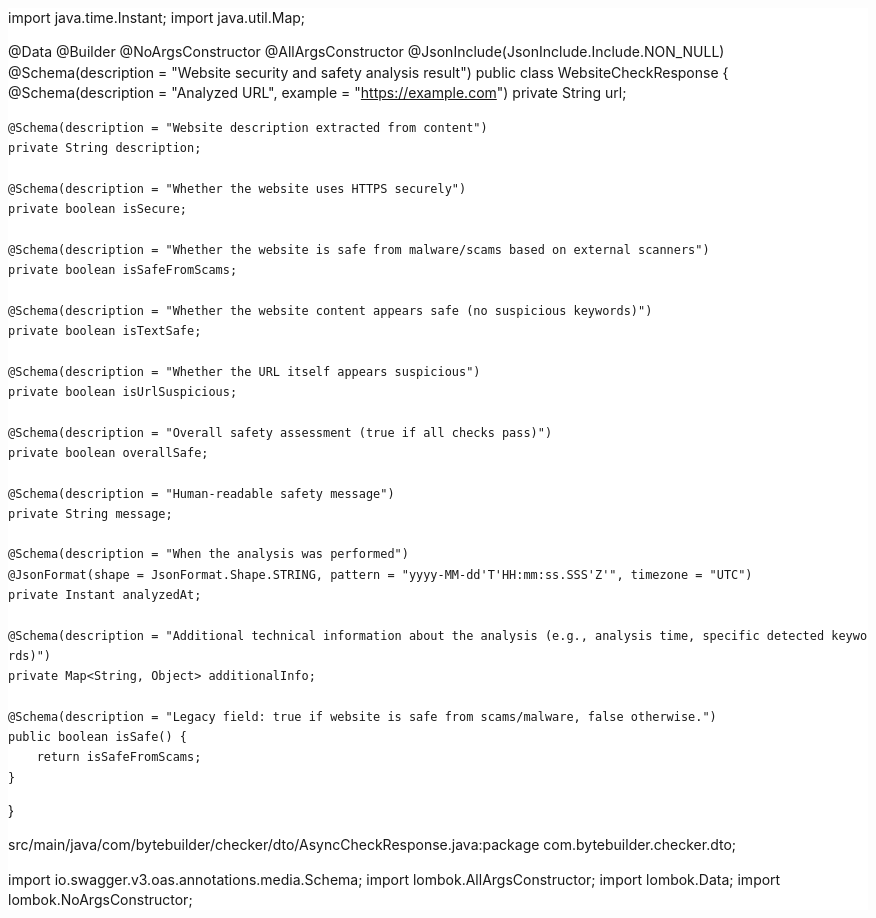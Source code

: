 import java.time.Instant;
import java.util.Map;

@Data
@Builder
@NoArgsConstructor
@AllArgsConstructor
@JsonInclude(JsonInclude.Include.NON_NULL)
@Schema(description = "Website security and safety analysis result")
public class WebsiteCheckResponse {
@Schema(description = "Analyzed URL", example = "https://example.com")
private String url;

    @Schema(description = "Website description extracted from content")
    private String description;

    @Schema(description = "Whether the website uses HTTPS securely")
    private boolean isSecure;

    @Schema(description = "Whether the website is safe from malware/scams based on external scanners")
    private boolean isSafeFromScams;

    @Schema(description = "Whether the website content appears safe (no suspicious keywords)")
    private boolean isTextSafe;

    @Schema(description = "Whether the URL itself appears suspicious")
    private boolean isUrlSuspicious;

    @Schema(description = "Overall safety assessment (true if all checks pass)")
    private boolean overallSafe;

    @Schema(description = "Human-readable safety message")
    private String message;

    @Schema(description = "When the analysis was performed")
    @JsonFormat(shape = JsonFormat.Shape.STRING, pattern = "yyyy-MM-dd'T'HH:mm:ss.SSS'Z'", timezone = "UTC")
    private Instant analyzedAt;

    @Schema(description = "Additional technical information about the analysis (e.g., analysis time, specific detected keywords)")
    private Map<String, Object> additionalInfo;

    @Schema(description = "Legacy field: true if website is safe from scams/malware, false otherwise.")
    public boolean isSafe() {
        return isSafeFromScams;
    }
}


src/main/java/com/bytebuilder/checker/dto/AsyncCheckResponse.java:package com.bytebuilder.checker.dto;

import io.swagger.v3.oas.annotations.media.Schema;
import lombok.AllArgsConstructor;
import lombok.Data;
import lombok.NoArgsConstructor;
